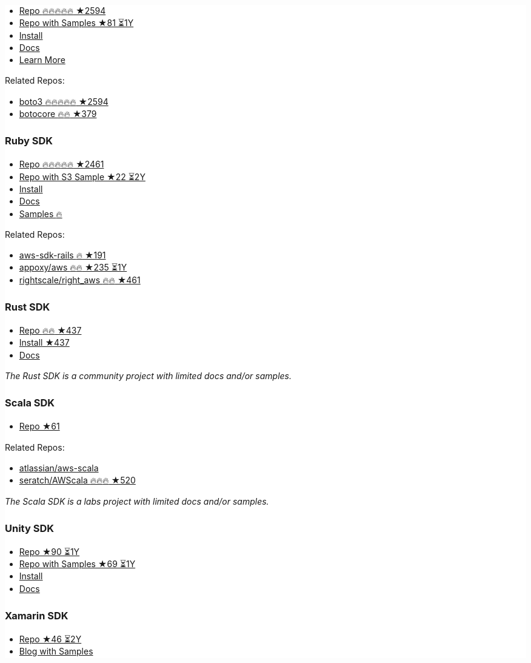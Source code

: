 * [Repo :fire::fire::fire::fire::fire: ★2594](https://github.com/boto/boto3)
* [Repo with Samples ★81 ⏳1Y](https://github.com/awslabs/aws-python-sample)
* [Install](http://github.com/boto/boto#installation)
* [Docs](http://docs.pythonboto.org/en/latest/)
* [Learn More](http://github.com/boto/boto/blob/develop/README.rst#boto)

Related Repos:

* [boto3 :fire::fire::fire::fire::fire: ★2594](https://github.com/boto/boto3)
* [botocore :fire::fire: ★379](https://github.com/boto/botocore)

### Ruby SDK

* [Repo :fire::fire::fire::fire::fire: ★2461](https://github.com/aws/aws-sdk-ruby)
* [Repo with S3 Sample ★22 ⏳2Y](https://github.com/awslabs/aws-ruby-sample)
* [Install](http://docs.aws.amazon.com/sdk-for-ruby/v2/developer-guide/setup-install.html)
* [Docs](https://aws.amazon.com/documentation/sdk-for-ruby/)
* [Samples :fire:](https://github.com/awsdocs/aws-doc-sdk-examples/tree/master/ruby/example_code/)

Related Repos:

* [aws-sdk-rails :fire: ★191](https://github.com/aws/aws-sdk-rails)
* [appoxy/aws :fire::fire: ★235 ⏳1Y](https://github.com/appoxy/aws)
* [rightscale/right_aws :fire::fire: ★461](https://github.com/rightscale/right_aws)

### Rust SDK

* [Repo :fire::fire: ★437](https://github.com/rusoto/rusoto)
* [Install ★437](https://github.com/rusoto/rusoto#installation)
* [Docs](https://rusoto.github.io/rusoto/rusoto/index.html)

*The Rust SDK is a community project with limited docs and/or samples.*

### Scala SDK

* [Repo ★61](https://github.com/awslabs/aws-scala-sdk)

Related Repos:

* [atlassian/aws-scala](https://bitbucket.org/atlassian/aws-scala)
* [seratch/AWScala :fire::fire::fire: ★520](https://github.com/seratch/AWScala)

*The Scala SDK is a labs project with limited docs and/or samples.*

### Unity SDK

* [Repo ★90 ⏳1Y](https://github.com/aws/aws-sdk-unity)
* [Repo with Samples ★69 ⏳1Y](https://github.com/awslabs/aws-sdk-unity-samples)
* [Install](https://s3.amazonaws.com/aws-unity-sdk/latest/aws-unity-sdk.zip)
* [Docs](http://docs.aws.amazon.com/mobile/sdkforunity/developerguide/)

### Xamarin SDK

* [Repo ★46 ⏳2Y](https://github.com/awslabs/aws-sdk-xamarin)
* [Blog with Samples](https://blog.xamarin.com/amazon-web-services-aws-mobile-sdks-for-xamarin-now-available/)

